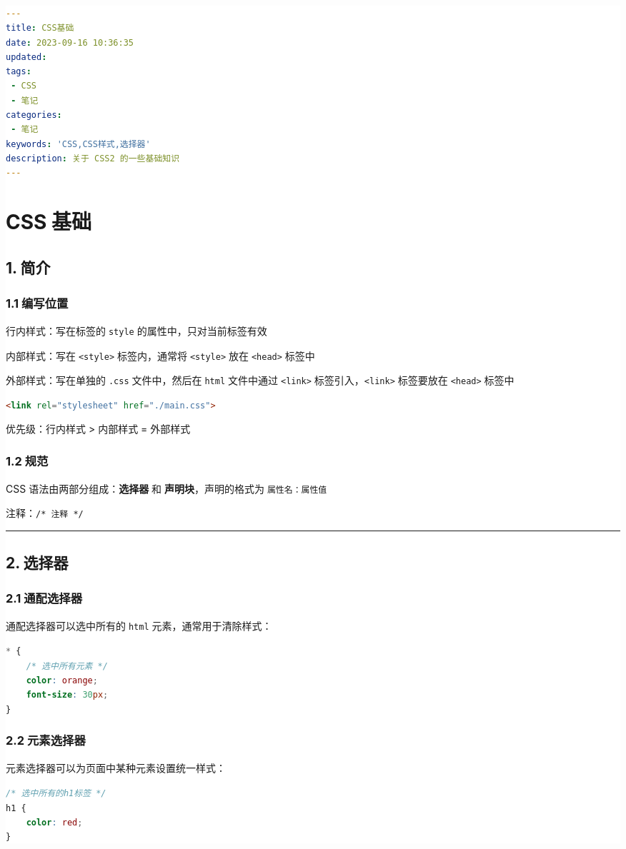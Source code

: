 ```yaml
---
title: CSS基础
date: 2023-09-16 10:36:35
updated: 
tags: 
 - CSS
 - 笔记
categories: 
 - 笔记
keywords: 'CSS,CSS样式,选择器'
description: 关于 CSS2 的一些基础知识
---
```


# CSS 基础

## 1. 简介

 ### 1.1 编写位置
行内样式：写在标签的 `style` 的属性中，只对当前标签有效

内部样式：写在 `<style>` 标签内，通常将 `<style>` 放在 `<head>` 标签中

外部样式：写在单独的 `.css` 文件中，然后在 `html` 文件中通过 `<link>` 标签引入，`<link>` 标签要放在 `<head>` 标签中
  ```html
<link rel="stylesheet" href="./main.css">
  ```

优先级：行内样式 > 内部样式 = 外部样式

 ### 1.2 规范
CSS 语法由两部分组成：**选择器** 和 **声明块**，声明的格式为 `属性名：属性值`

注释：`/* 注释 */`


___
## 2. 选择器
 ### 2.1 通配选择器 
通配选择器可以选中所有的 `html` 元素，通常用于清除样式：
  ```css
  * {
      /* 选中所有元素 */
      color: orange;
      font-size: 30px;
  }
  ```

 ### 2.2 元素选择器
元素选择器可以为页面中某种元素设置统一样式：
  ```css
  /* 选中所有的h1标签 */
  h1 {
      color: red;
  }
  ```

